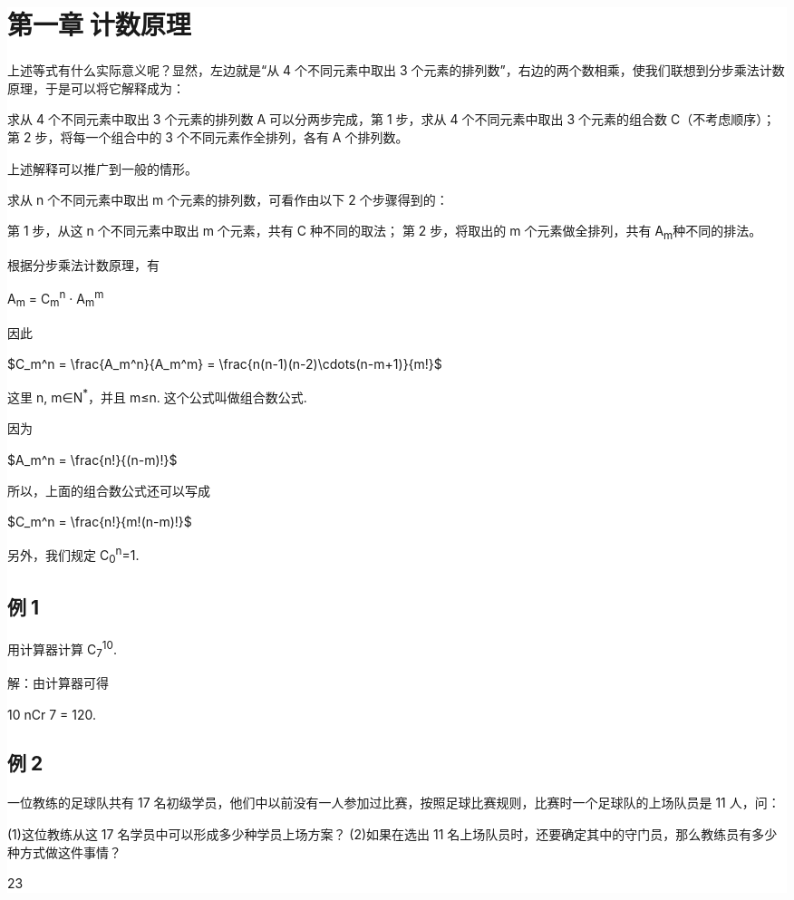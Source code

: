 # 第一章 计数原理

上述等式有什么实际意义呢？显然，左边就是“从 4 个不同元素中取出 3 个元素的排列数”，右边的两个数相乘，使我们联想到分步乘法计数原理，于是可以将它解释成为：

求从 4 个不同元素中取出 3 个元素的排列数 A 可以分两步完成，第 1 步，求从 4 个不同元素中取出 3 个元素的组合数 C（不考虑顺序）；第 2 步，将每一个组合中的 3 个不同元素作全排列，各有 A 个排列数。

上述解释可以推广到一般的情形。

求从 n 个不同元素中取出 m 个元素的排列数，可看作由以下 2 个步骤得到的：

第 1 步，从这 n 个不同元素中取出 m 个元素，共有 C 种不同的取法；
第 2 步，将取出的 m 个元素做全排列，共有 A<sub>m</sub>种不同的排法。

根据分步乘法计数原理，有

A<sub>m</sub> = C<sub>m</sub><sup>n</sup> · A<sub>m</sub><sup>m</sup>

因此

$C_m^n = \frac{A_m^n}{A_m^m} = \frac{n(n-1)(n-2)\cdots(n-m+1)}{m!}$

这里 n, m∈N<sup>\*</sup>，并且 m≤n. 这个公式叫做组合数公式.

因为

$A_m^n = \frac{n!}{(n-m)!}$

所以，上面的组合数公式还可以写成

$C_m^n = \frac{n!}{m!(n-m)!}$

另外，我们规定 C<sub>0</sub><sup>n</sup>=1.

## 例 1

用计算器计算 C<sub>7</sub><sup>10</sup>.

解：由计算器可得

10 nCr 7 = 120.

## 例 2

一位教练的足球队共有 17 名初级学员，他们中以前没有一人参加过比赛，按照足球比赛规则，比赛时一个足球队的上场队员是 11 人，问：

(1)这位教练从这 17 名学员中可以形成多少种学员上场方案？
(2)如果在选出 11 名上场队员时，还要确定其中的守门员，那么教练员有多少种方式做这件事情？

23
